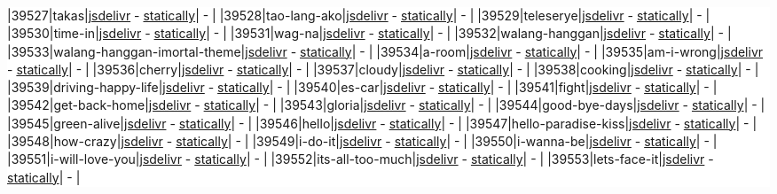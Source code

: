 |39527|takas|[jsdelivr](https://cdn.jsdelivr.net/gh/dbchord/c3-3-6/35001-40000/39501-40000/takas.webp) - [statically](https://cdn.statically.io/gh/dbchord/c3-3-6/i/35001-40000/39501-40000/takas.webp)| - |
|39528|tao-lang-ako|[jsdelivr](https://cdn.jsdelivr.net/gh/dbchord/c3-3-6/35001-40000/39501-40000/tao-lang-ako.webp) - [statically](https://cdn.statically.io/gh/dbchord/c3-3-6/i/35001-40000/39501-40000/tao-lang-ako.webp)| - |
|39529|teleserye|[jsdelivr](https://cdn.jsdelivr.net/gh/dbchord/c3-3-6/35001-40000/39501-40000/teleserye.webp) - [statically](https://cdn.statically.io/gh/dbchord/c3-3-6/i/35001-40000/39501-40000/teleserye.webp)| - |
|39530|time-in|[jsdelivr](https://cdn.jsdelivr.net/gh/dbchord/c3-3-6/35001-40000/39501-40000/time-in.webp) - [statically](https://cdn.statically.io/gh/dbchord/c3-3-6/i/35001-40000/39501-40000/time-in.webp)| - |
|39531|wag-na|[jsdelivr](https://cdn.jsdelivr.net/gh/dbchord/c3-3-6/35001-40000/39501-40000/wag-na.webp) - [statically](https://cdn.statically.io/gh/dbchord/c3-3-6/i/35001-40000/39501-40000/wag-na.webp)| - |
|39532|walang-hanggan|[jsdelivr](https://cdn.jsdelivr.net/gh/dbchord/c3-3-6/35001-40000/39501-40000/walang-hanggan.webp) - [statically](https://cdn.statically.io/gh/dbchord/c3-3-6/i/35001-40000/39501-40000/walang-hanggan.webp)| - |
|39533|walang-hanggan-imortal-theme|[jsdelivr](https://cdn.jsdelivr.net/gh/dbchord/c3-3-6/35001-40000/39501-40000/walang-hanggan-imortal-theme.webp) - [statically](https://cdn.statically.io/gh/dbchord/c3-3-6/i/35001-40000/39501-40000/walang-hanggan-imortal-theme.webp)| - |
|39534|a-room|[jsdelivr](https://cdn.jsdelivr.net/gh/dbchord/c3-3-6/35001-40000/39501-40000/a-room.webp) - [statically](https://cdn.statically.io/gh/dbchord/c3-3-6/i/35001-40000/39501-40000/a-room.webp)| - |
|39535|am-i-wrong|[jsdelivr](https://cdn.jsdelivr.net/gh/dbchord/c3-3-6/35001-40000/39501-40000/am-i-wrong.webp) - [statically](https://cdn.statically.io/gh/dbchord/c3-3-6/i/35001-40000/39501-40000/am-i-wrong.webp)| - |
|39536|cherry|[jsdelivr](https://cdn.jsdelivr.net/gh/dbchord/c3-3-6/35001-40000/39501-40000/cherry.webp) - [statically](https://cdn.statically.io/gh/dbchord/c3-3-6/i/35001-40000/39501-40000/cherry.webp)| - |
|39537|cloudy|[jsdelivr](https://cdn.jsdelivr.net/gh/dbchord/c3-3-6/35001-40000/39501-40000/cloudy.webp) - [statically](https://cdn.statically.io/gh/dbchord/c3-3-6/i/35001-40000/39501-40000/cloudy.webp)| - |
|39538|cooking|[jsdelivr](https://cdn.jsdelivr.net/gh/dbchord/c3-3-6/35001-40000/39501-40000/cooking.webp) - [statically](https://cdn.statically.io/gh/dbchord/c3-3-6/i/35001-40000/39501-40000/cooking.webp)| - |
|39539|driving-happy-life|[jsdelivr](https://cdn.jsdelivr.net/gh/dbchord/c3-3-6/35001-40000/39501-40000/driving-happy-life.webp) - [statically](https://cdn.statically.io/gh/dbchord/c3-3-6/i/35001-40000/39501-40000/driving-happy-life.webp)| - |
|39540|es-car|[jsdelivr](https://cdn.jsdelivr.net/gh/dbchord/c3-3-6/35001-40000/39501-40000/es-car.webp) - [statically](https://cdn.statically.io/gh/dbchord/c3-3-6/i/35001-40000/39501-40000/es-car.webp)| - |
|39541|fight|[jsdelivr](https://cdn.jsdelivr.net/gh/dbchord/c3-3-6/35001-40000/39501-40000/fight.webp) - [statically](https://cdn.statically.io/gh/dbchord/c3-3-6/i/35001-40000/39501-40000/fight.webp)| - |
|39542|get-back-home|[jsdelivr](https://cdn.jsdelivr.net/gh/dbchord/c3-3-6/35001-40000/39501-40000/get-back-home.webp) - [statically](https://cdn.statically.io/gh/dbchord/c3-3-6/i/35001-40000/39501-40000/get-back-home.webp)| - |
|39543|gloria|[jsdelivr](https://cdn.jsdelivr.net/gh/dbchord/c3-3-6/35001-40000/39501-40000/gloria.webp) - [statically](https://cdn.statically.io/gh/dbchord/c3-3-6/i/35001-40000/39501-40000/gloria.webp)| - |
|39544|good-bye-days|[jsdelivr](https://cdn.jsdelivr.net/gh/dbchord/c3-3-6/35001-40000/39501-40000/good-bye-days.webp) - [statically](https://cdn.statically.io/gh/dbchord/c3-3-6/i/35001-40000/39501-40000/good-bye-days.webp)| - |
|39545|green-alive|[jsdelivr](https://cdn.jsdelivr.net/gh/dbchord/c3-3-6/35001-40000/39501-40000/green-alive.webp) - [statically](https://cdn.statically.io/gh/dbchord/c3-3-6/i/35001-40000/39501-40000/green-alive.webp)| - |
|39546|hello|[jsdelivr](https://cdn.jsdelivr.net/gh/dbchord/c3-3-6/35001-40000/39501-40000/hello.webp) - [statically](https://cdn.statically.io/gh/dbchord/c3-3-6/i/35001-40000/39501-40000/hello.webp)| - |
|39547|hello-paradise-kiss|[jsdelivr](https://cdn.jsdelivr.net/gh/dbchord/c3-3-6/35001-40000/39501-40000/hello-paradise-kiss.webp) - [statically](https://cdn.statically.io/gh/dbchord/c3-3-6/i/35001-40000/39501-40000/hello-paradise-kiss.webp)| - |
|39548|how-crazy|[jsdelivr](https://cdn.jsdelivr.net/gh/dbchord/c3-3-6/35001-40000/39501-40000/how-crazy.webp) - [statically](https://cdn.statically.io/gh/dbchord/c3-3-6/i/35001-40000/39501-40000/how-crazy.webp)| - |
|39549|i-do-it|[jsdelivr](https://cdn.jsdelivr.net/gh/dbchord/c3-3-6/35001-40000/39501-40000/i-do-it.webp) - [statically](https://cdn.statically.io/gh/dbchord/c3-3-6/i/35001-40000/39501-40000/i-do-it.webp)| - |
|39550|i-wanna-be|[jsdelivr](https://cdn.jsdelivr.net/gh/dbchord/c3-3-6/35001-40000/39501-40000/i-wanna-be.webp) - [statically](https://cdn.statically.io/gh/dbchord/c3-3-6/i/35001-40000/39501-40000/i-wanna-be.webp)| - |
|39551|i-will-love-you|[jsdelivr](https://cdn.jsdelivr.net/gh/dbchord/c3-3-6/35001-40000/39501-40000/i-will-love-you.webp) - [statically](https://cdn.statically.io/gh/dbchord/c3-3-6/i/35001-40000/39501-40000/i-will-love-you.webp)| - |
|39552|its-all-too-much|[jsdelivr](https://cdn.jsdelivr.net/gh/dbchord/c3-3-6/35001-40000/39501-40000/its-all-too-much.webp) - [statically](https://cdn.statically.io/gh/dbchord/c3-3-6/i/35001-40000/39501-40000/its-all-too-much.webp)| - |
|39553|lets-face-it|[jsdelivr](https://cdn.jsdelivr.net/gh/dbchord/c3-3-6/35001-40000/39501-40000/lets-face-it.webp) - [statically](https://cdn.statically.io/gh/dbchord/c3-3-6/i/35001-40000/39501-40000/lets-face-it.webp)| - |